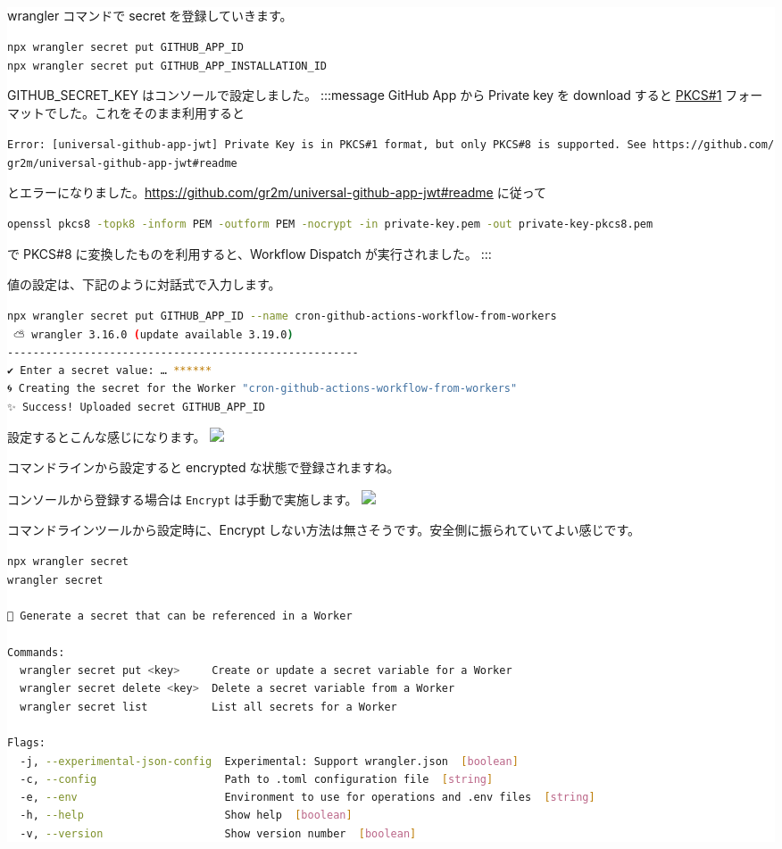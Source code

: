 wrangler コマンドで secret を登録していきます。
```bash
npx wrangler secret put GITHUB_APP_ID
npx wrangler secret put GITHUB_APP_INSTALLATION_ID
```

GITHUB_SECRET_KEY はコンソールで設定しました。
:::message
GitHub App から Private key を download すると [PKCS#1](https://github.com/gr2m/universal-github-app-jwt#readme) フォーマットでした。これをそのまま利用すると

```
Error: [universal-github-app-jwt] Private Key is in PKCS#1 format, but only PKCS#8 is supported. See https://github.com/gr2m/universal-github-app-jwt#readme
```

とエラーになりました。https://github.com/gr2m/universal-github-app-jwt#readme に従って

```bash
openssl pkcs8 -topk8 -inform PEM -outform PEM -nocrypt -in private-key.pem -out private-key-pkcs8.pem
```

で PKCS#8 に変換したものを利用すると、Workflow Dispatch が実行されました。
:::

値の設定は、下記のように対話式で入力します。
```bash
npx wrangler secret put GITHUB_APP_ID --name cron-github-actions-workflow-from-workers
 ⛅️ wrangler 3.16.0 (update available 3.19.0)
-------------------------------------------------------
✔ Enter a secret value: … ******
🌀 Creating the secret for the Worker "cron-github-actions-workflow-from-workers"
✨ Success! Uploaded secret GITHUB_APP_ID
```

設定するとこんな感じになります。
![](https://storage.googleapis.com/zenn-user-upload/eeb3e6cad848-20231209.png)

コマンドラインから設定すると encrypted な状態で登録されますね。

コンソールから登録する場合は `Encrypt` は手動で実施します。
![](https://storage.googleapis.com/zenn-user-upload/c17403050023-20231208.png)

コマンドラインツールから設定時に、Encrypt しない方法は無さそうです。安全側に振られていてよい感じです。

```bash
npx wrangler secret
wrangler secret

🤫 Generate a secret that can be referenced in a Worker

Commands:
  wrangler secret put <key>     Create or update a secret variable for a Worker
  wrangler secret delete <key>  Delete a secret variable from a Worker
  wrangler secret list          List all secrets for a Worker

Flags:
  -j, --experimental-json-config  Experimental: Support wrangler.json  [boolean]
  -c, --config                    Path to .toml configuration file  [string]
  -e, --env                       Environment to use for operations and .env files  [string]
  -h, --help                      Show help  [boolean]
  -v, --version                   Show version number  [boolean]
```
